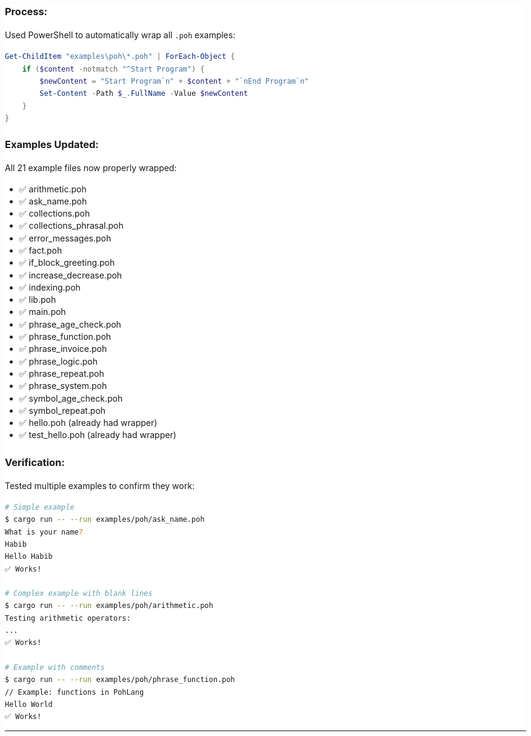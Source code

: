### Process:

Used PowerShell to automatically wrap all `.poh` examples:
```powershell
Get-ChildItem "examples\poh\*.poh" | ForEach-Object {
    if ($content -notmatch "^Start Program") {
        $newContent = "Start Program`n" + $content + "`nEnd Program`n"
        Set-Content -Path $_.FullName -Value $newContent
    }
}
```

### Examples Updated:

All 21 example files now properly wrapped:
- ✅ arithmetic.poh
- ✅ ask_name.poh
- ✅ collections.poh
- ✅ collections_phrasal.poh
- ✅ error_messages.poh
- ✅ fact.poh
- ✅ if_block_greeting.poh
- ✅ increase_decrease.poh
- ✅ indexing.poh
- ✅ lib.poh
- ✅ main.poh
- ✅ phrase_age_check.poh
- ✅ phrase_function.poh
- ✅ phrase_invoice.poh
- ✅ phrase_logic.poh
- ✅ phrase_repeat.poh
- ✅ phrase_system.poh
- ✅ symbol_age_check.poh
- ✅ symbol_repeat.poh
- ✅ hello.poh (already had wrapper)
- ✅ test_hello.poh (already had wrapper)

### Verification:

Tested multiple examples to confirm they work:
```bash
# Simple example
$ cargo run -- --run examples/poh/ask_name.poh
What is your name?
Habib
Hello Habib
✅ Works!

# Complex example with blank lines
$ cargo run -- --run examples/poh/arithmetic.poh
Testing arithmetic operators:
...
✅ Works!

# Example with comments
$ cargo run -- --run examples/poh/phrase_function.poh
// Example: functions in PohLang
Hello World
✅ Works!
```

---